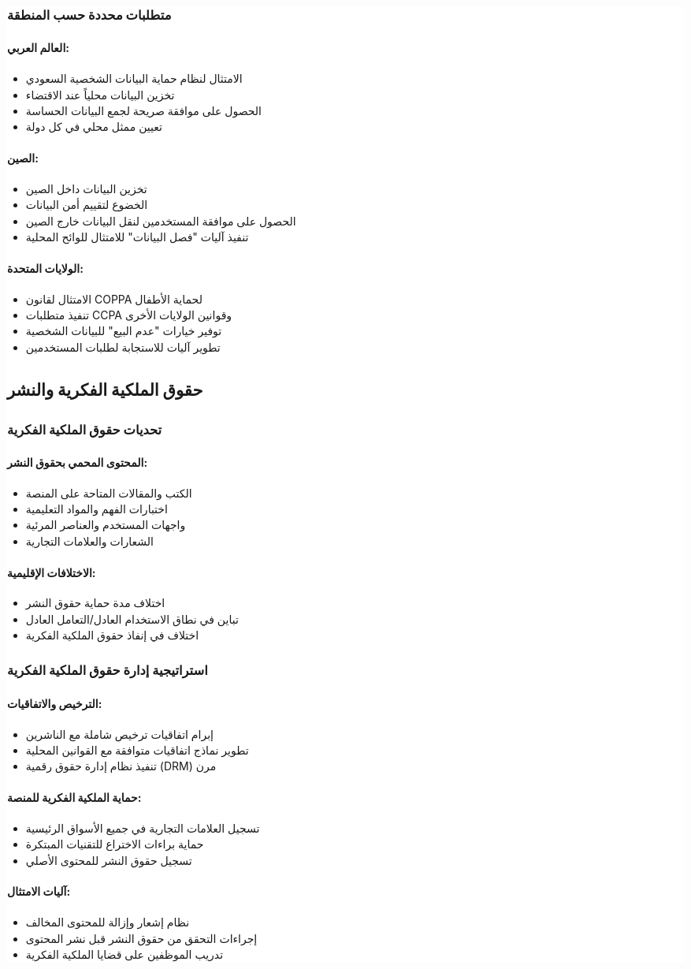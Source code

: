 ### متطلبات محددة حسب المنطقة

#### العالم العربي:
- الامتثال لنظام حماية البيانات الشخصية السعودي
- تخزين البيانات محلياً عند الاقتضاء
- الحصول على موافقة صريحة لجمع البيانات الحساسة
- تعيين ممثل محلي في كل دولة

#### الصين:
- تخزين البيانات داخل الصين
- الخضوع لتقييم أمن البيانات
- الحصول على موافقة المستخدمين لنقل البيانات خارج الصين
- تنفيذ آليات "فصل البيانات" للامتثال للوائح المحلية

#### الولايات المتحدة:
- الامتثال لقانون COPPA لحماية الأطفال
- تنفيذ متطلبات CCPA وقوانين الولايات الأخرى
- توفير خيارات "عدم البيع" للبيانات الشخصية
- تطوير آليات للاستجابة لطلبات المستخدمين

## حقوق الملكية الفكرية والنشر

### تحديات حقوق الملكية الفكرية

#### المحتوى المحمي بحقوق النشر:
- الكتب والمقالات المتاحة على المنصة
- اختبارات الفهم والمواد التعليمية
- واجهات المستخدم والعناصر المرئية
- الشعارات والعلامات التجارية

#### الاختلافات الإقليمية:
- اختلاف مدة حماية حقوق النشر
- تباين في نطاق الاستخدام العادل/التعامل العادل
- اختلاف في إنفاذ حقوق الملكية الفكرية

### استراتيجية إدارة حقوق الملكية الفكرية

#### الترخيص والاتفاقيات:
- إبرام اتفاقيات ترخيص شاملة مع الناشرين
- تطوير نماذج اتفاقيات متوافقة مع القوانين المحلية
- تنفيذ نظام إدارة حقوق رقمية (DRM) مرن

#### حماية الملكية الفكرية للمنصة:
- تسجيل العلامات التجارية في جميع الأسواق الرئيسية
- حماية براءات الاختراع للتقنيات المبتكرة
- تسجيل حقوق النشر للمحتوى الأصلي

#### آليات الامتثال:
- نظام إشعار وإزالة للمحتوى المخالف
- إجراءات التحقق من حقوق النشر قبل نشر المحتوى
- تدريب الموظفين على قضايا الملكية الفكرية
